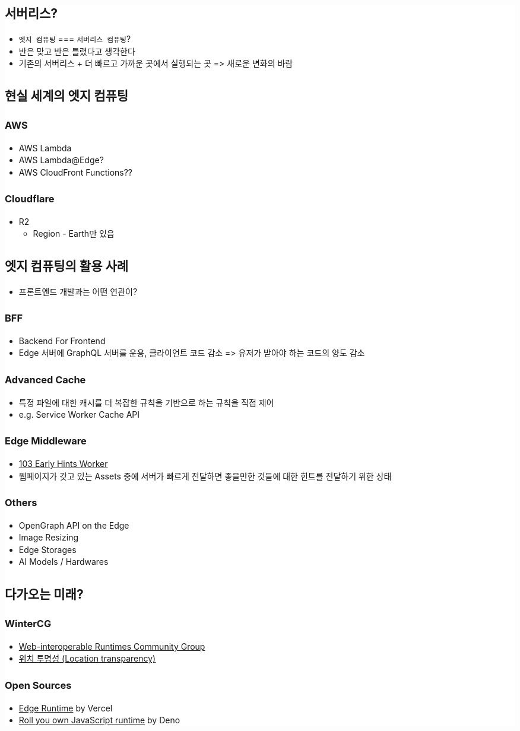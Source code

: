 ## 서버리스?
- `엣지 컴퓨팅` === `서버리스 컴퓨팅`?
- 반은 맞고 반은 틀렸다고 생각한다
- 기존의 서버리스 + 더 빠르고 가까운 곳에서 실행되는 곳 => 새로운 변화의 바람

## 현실 세계의 엣지 컴퓨팅

### AWS
- AWS Lambda
- AWS Lambda@Edge?
- AWS CloudFront Functions??

### Cloudflare
- R2
   - Region - Earth만 있음

## 엣지 컴퓨팅의 활용 사례
- 프론트엔드 개발과는 어떤 연관이?

### BFF
- Backend For Frontend
- Edge 서버에 GraphQL 서버를 운용, 클라이언트 코드 감소 => 유저가 받아야 하는 코드의 양도 감소

### Advanced Cache
- 특정 파일에 대한 캐시를 더 복잡한 규칙을 기반으로 하는 규칙을 직접 제어
- e.g. Service Worker Cache API

### Edge Middleware
- [103 Early Hints Worker](https://developer.mozilla.org/en-US/docs/Web/HTTP/Status/103)
- 웹페이지가 갖고 있는 Assets 중에 서버가 빠르게 전달하면 좋을만한 것들에 대한 힌트를 전달하기 위한 상태

### Others
- OpenGraph API on the Edge
- Image Resizing
- Edge Storages
- AI Models / Hardwares

## 다가오는 미래?

### WinterCG
- [Web-interoperable Runtimes Community Group](https://wintercg.org/)
- [위치 투명성 (Location transparency)](https://en.wikipedia.org/wiki/Location_transparency)

### Open Sources
- [Edge Runtime](https://vercel.com/blog/introducing-the-edge-runtime) by Vercel
- [Roll you own JavaScript runtime](https://deno.com/blog/roll-your-own-javascript-runtime) by Deno
